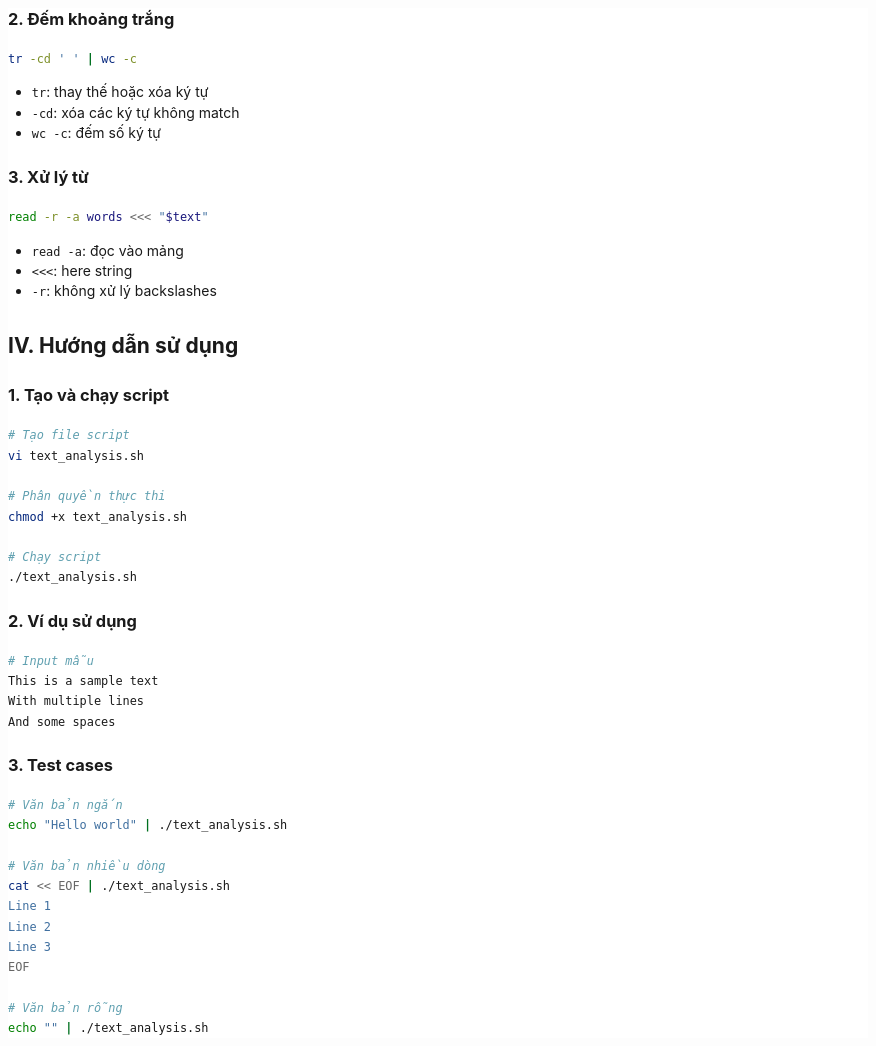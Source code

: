 ### 2. Đếm khoảng trắng
```bash
tr -cd ' ' | wc -c
```
- `tr`: thay thế hoặc xóa ký tự
- `-cd`: xóa các ký tự không match
- `wc -c`: đếm số ký tự

### 3. Xử lý từ
```bash
read -r -a words <<< "$text"
```
- `read -a`: đọc vào mảng
- `<<<`: here string
- `-r`: không xử lý backslashes

## IV. Hướng dẫn sử dụng

### 1. Tạo và chạy script
```bash
# Tạo file script
vi text_analysis.sh

# Phân quyền thực thi
chmod +x text_analysis.sh

# Chạy script
./text_analysis.sh
```

### 2. Ví dụ sử dụng
```bash
# Input mẫu
This is a sample text
With multiple lines
And some spaces
```

### 3. Test cases
```bash
# Văn bản ngắn
echo "Hello world" | ./text_analysis.sh

# Văn bản nhiều dòng
cat << EOF | ./text_analysis.sh
Line 1
Line 2
Line 3
EOF

# Văn bản rỗng
echo "" | ./text_analysis.sh
```
